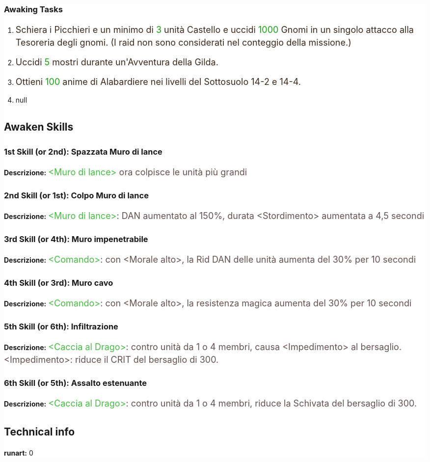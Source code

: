 ### Awaking Tasks
 1. <span style="color: #3c2a1e;font-size:18px">Schiera i Picchieri e un minimo di </span><span style="color: #1ca216;font-size:18px">3</span><span style="color: #3c2a1e;font-size:18px"> unità Castello e uccidi </span><span style="color: #1ca216;font-size:18px">1000</span><span style="color: #3c2a1e;font-size:18px"> Gnomi in un singolo attacco alla Tesoreria degli gnomi. (I raid non sono considerati nel conteggio della missione.)</span>

 2. <span style="color: #3c2a1e;font-size:18px">Uccidi </span><span style="color: #1ca216;font-size:18px">5</span><span style="color: #3c2a1e;font-size:18px"> mostri durante un'Avventura della Gilda.</span>

 3. <span style="color: #3c2a1e;font-size:18px">Ottieni </span><span style="color: #1ca216;font-size:18px">100</span><span style="color: #3c2a1e;font-size:18px"> anime di Alabardiere nei livelli del Sottosuolo 14-2 e 14-4.</span>

 4. null

## Awaken Skills

### 1st Skill (or 2nd): Spazzata Muro di lance
 **Descrizione:** <span style="color: #48b946;font-size:18px">&lt;Muro di lance&gt;</span><span style="color: #645252;font-size:18px"> ora colpisce le unità più grandi</span>

### 2nd Skill (or 1st): Colpo Muro di lance
 **Descrizione:** <span style="color: #48b946;font-size:18px">&lt;Muro di lance&gt;</span><span style="color: #645252;font-size:18px">: DAN aumentato al 150%, durata &lt;Stordimento&gt; aumentata a 4,5 secondi</span>

### 3rd Skill (or 4th): Muro impenetrabile
 **Descrizione:** <span style="color: #48b946;font-size:18px">&lt;Comando&gt;</span><span style="color: #645252;font-size:18px">: con &lt;Morale alto&gt;, la Rid DAN delle unità aumenta del 30% per 10 secondi</span>

### 4th Skill (or 3rd): Muro cavo
 **Descrizione:** <span style="color: #48b946;font-size:18px">&lt;Comando&gt;</span><span style="color: #645252;font-size:18px">: con &lt;Morale alto&gt;, la resistenza magica aumenta del 30% per 10 secondi</span>

### 5th Skill (or 6th): Infiltrazione
 **Descrizione:** <span style="color: #48b946;font-size:18px">&lt;Caccia al Drago&gt;</span><span style="color: #645252;font-size:18px">: contro unità da 1 o 4 membri, causa &lt;Impedimento&gt; al bersaglio. &lt;Impedimento&gt;: riduce il CRIT del bersaglio di 300.</span>

### 6th Skill (or 5th): Assalto estenuante
 **Descrizione:** <span style="color: #48b946;font-size:18px">&lt;Caccia al Drago&gt;</span><span style="color: #645252;font-size:18px">: contro unità da 1 o 4 membri, riduce la Schivata del bersaglio di 300.</span>

## Technical info
 **runart:** 0
